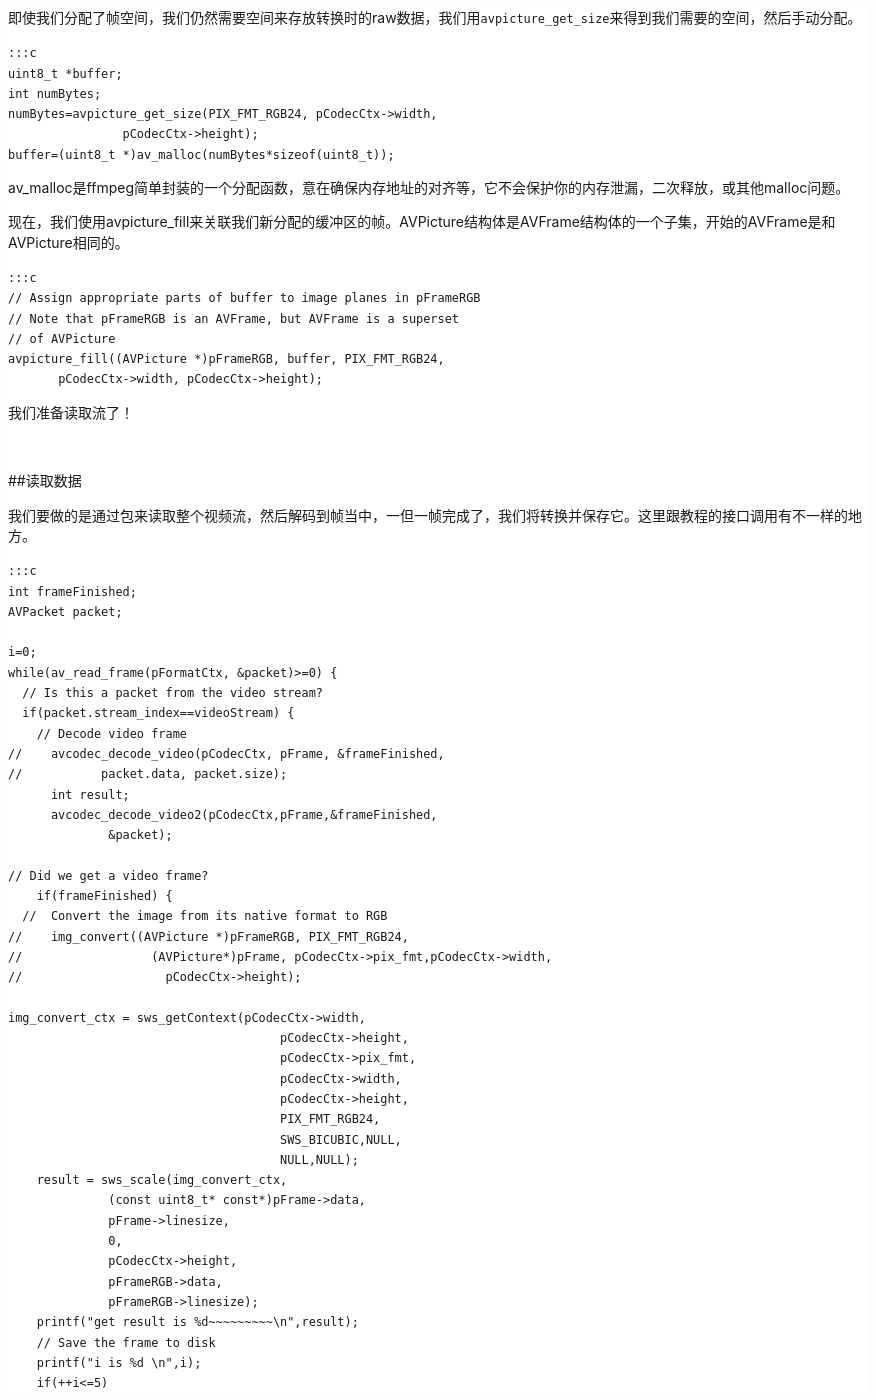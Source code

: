 即使我们分配了帧空间，我们仍然需要空间来存放转换时的raw数据，我们用`avpicture_get_size`来得到我们需要的空间，然后手动分配。

    :::c
    uint8_t *buffer;
    int numBytes;
    numBytes=avpicture_get_size(PIX_FMT_RGB24, pCodecCtx->width,
                    pCodecCtx->height);
    buffer=(uint8_t *)av_malloc(numBytes*sizeof(uint8_t));

av_malloc是ffmpeg简单封装的一个分配函数，意在确保内存地址的对齐等，它不会保护你的内存泄漏，二次释放，或其他malloc问题。

现在，我们使用avpicture_fill来关联我们新分配的缓冲区的帧。AVPicture结构体是AVFrame结构体的一个子集，开始的AVFrame是和AVPicture相同的。

    :::c
    // Assign appropriate parts of buffer to image planes in pFrameRGB
    // Note that pFrameRGB is an AVFrame, but AVFrame is a superset
    // of AVPicture
    avpicture_fill((AVPicture *)pFrameRGB, buffer, PIX_FMT_RGB24,
           pCodecCtx->width, pCodecCtx->height);

我们准备读取流了！

<br/>

##读取数据

我们要做的是通过包来读取整个视频流，然后解码到帧当中，一但一帧完成了，我们将转换并保存它。这里跟教程的接口调用有不一样的地方。

    :::c
    int frameFinished;
    AVPacket packet;
    
    i=0;
    while(av_read_frame(pFormatCtx, &packet)>=0) {
      // Is this a packet from the video stream?
      if(packet.stream_index==videoStream) {
        // Decode video frame
    //    avcodec_decode_video(pCodecCtx, pFrame, &frameFinished, 
    //           packet.data, packet.size);
          int result;
          avcodec_decode_video2(pCodecCtx,pFrame,&frameFinished,
                  &packet);
    
    // Did we get a video frame?
        if(frameFinished) {
      //  Convert the image from its native format to RGB
    //    img_convert((AVPicture *)pFrameRGB, PIX_FMT_RGB24, 
    //                  (AVPicture*)pFrame, pCodecCtx->pix_fmt,pCodecCtx->width, 
    //                    pCodecCtx->height);
    
    img_convert_ctx = sws_getContext(pCodecCtx->width,
                                          pCodecCtx->height,
                                          pCodecCtx->pix_fmt,
                                          pCodecCtx->width,
                                          pCodecCtx->height,
                                          PIX_FMT_RGB24,
                                          SWS_BICUBIC,NULL,
                                          NULL,NULL);
        result = sws_scale(img_convert_ctx,
                  (const uint8_t* const*)pFrame->data,
                  pFrame->linesize,
                  0,
                  pCodecCtx->height,
                  pFrameRGB->data,
                  pFrameRGB->linesize);
        printf("get result is %d~~~~~~~~~\n",result);
        // Save the frame to disk
        printf("i is %d \n",i);
        if(++i<=5)